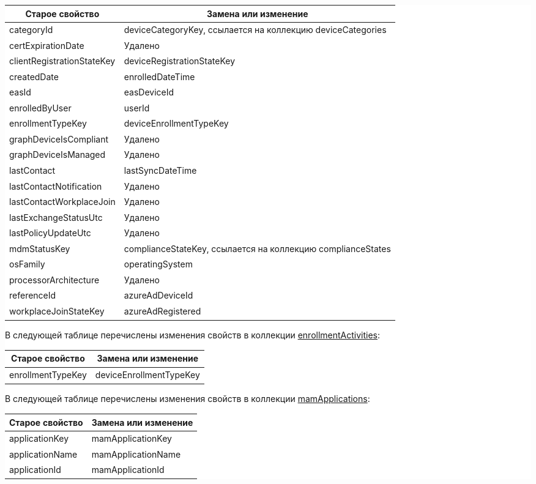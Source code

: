 |    Старое свойство                  |    Замена или изменение                                               |
|----------------------------------|---------------------------------------------------------------------|
|    categoryId                    |    deviceCategoryKey, ссылается на коллекцию deviceCategories       |
|    certExpirationDate            |    Удалено                                                          |
|    clientRegistrationStateKey    |    deviceRegistrationStateKey                                       |
|    createdDate                   |    enrolledDateTime                                                 |
|    easId                         |    easDeviceId                                                      |
|    enrolledByUser                |    userId                                                           |
|    enrollmentTypeKey             |    deviceEnrollmentTypeKey                                          |
|    graphDeviceIsCompliant        |    Удалено                                                          |
|    graphDeviceIsManaged          |    Удалено                                                          |
|    lastContact                   |    lastSyncDateTime                                                 |
|    lastContactNotification       |    Удалено                                                          |
|    lastContactWorkplaceJoin      |    Удалено                                                          |
|    lastExchangeStatusUtc         |    Удалено                                                          |
|    lastPolicyUpdateUtc           |    Удалено                                                          |
|    mdmStatusKey                  |    complianceStateKey, ссылается на коллекцию complianceStates    |
|    osFamily                      |    operatingSystem                                                  |
|    processorArchitecture         |    Удалено                                                          |
|    referenceId                   |    azureAdDeviceId                                                  |
|    workplaceJoinStateKey         |    azureAdRegistered                                                |

В следующей таблице перечислены изменения свойств в коллекции [enrollmentActivities](intune-data-warehouse-collections.md#enrollmentactivities): 

|    Старое свойство         |    Замена или изменение         |
|-------------------------|-------------------------------|
|    enrollmentTypeKey    |    deviceEnrollmentTypeKey    |

В следующей таблице перечислены изменения свойств в коллекции [mamApplications](intune-data-warehouse-collections.md#mamapplications): 

|    Старое свойство       |    Замена или изменение    |
|-----------------------|--------------------------|
|    applicationKey     |    mamApplicationKey     |
|    applicationName    |    mamApplicationName    |
|    applicationId      |    mamApplicationId      |
